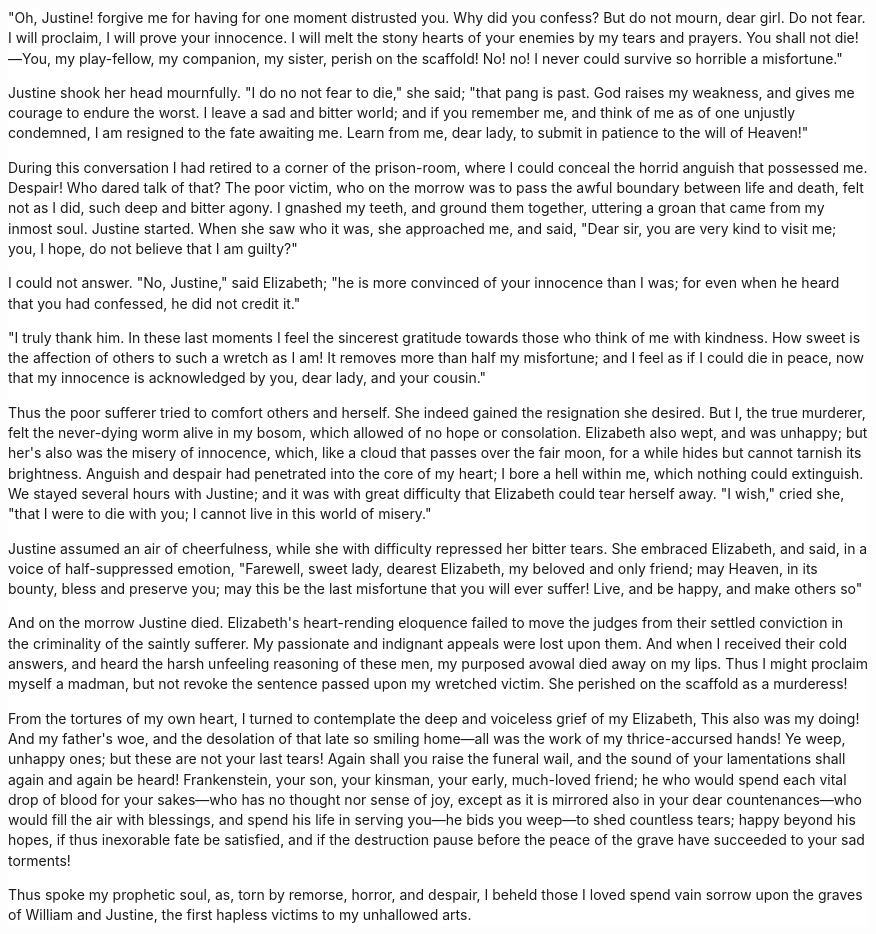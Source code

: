 "Oh, Justine! forgive me for having for one moment distrusted you. Why did you confess? But do not mourn, dear girl. Do not fear. I will proclaim, I will prove your innocence. I will melt the stony hearts of your enemies by my tears and prayers. You shall not die!—You, my play-fellow, my companion, my sister, perish on the scaffold! No! no! I never could survive so horrible a misfortune."

Justine shook her head mournfully. "I do no not fear to die," she said; "that pang is past. God raises my weakness, and gives me courage to endure the worst. I leave a sad and bitter world; and if you remember me, and think of me as of one unjustly condemned, I am resigned to the fate awaiting me. Learn from me, dear lady, to submit in patience to the will of Heaven!"

During this conversation I had retired to a corner of the prison-room, where I could conceal the horrid anguish that possessed me. Despair! Who dared talk of that? The poor victim, who on the morrow was to pass the awful boundary between life and death, felt not as I did, such deep and bitter agony. I gnashed my teeth, and ground them together, uttering a groan that came from my inmost soul. Justine started. When she saw who it was, she approached me, and said, "Dear sir, you are very kind to visit me; you, I hope, do not believe that I am guilty?"

I could not answer. "No, Justine," said Elizabeth; "he is more convinced of your innocence than I was; for even when he heard that you had confessed, he did not credit it."

"I truly thank him. In these last moments I feel the sincerest gratitude towards those who think of me with kindness. How sweet is the affection of others to such a wretch as I am! It removes more than half my misfortune; and I feel as if I could die in peace, now that my innocence is acknowledged by you, dear lady, and your cousin."

Thus the poor sufferer tried to comfort others and herself. She indeed gained the resignation she desired. But I, the true murderer, felt the never-dying worm alive in my bosom, which allowed of no hope or consolation. Elizabeth also wept, and was unhappy; but her's also was the misery of innocence, which, like a cloud that passes over the fair moon, for a while hides but cannot tarnish its brightness. Anguish and despair had penetrated into the core of my heart; I bore a hell within me, which nothing could extinguish. We stayed several hours with Justine; and it was with great difficulty that Elizabeth could tear herself away. "I wish," cried she, "that I were to die with you; I cannot live in this world of misery."

Justine assumed an air of cheerfulness, while she with difficulty repressed her bitter tears. She embraced Elizabeth, and said, in a voice of half-suppressed emotion, "Farewell, sweet lady, dearest Elizabeth, my beloved and only friend; may Heaven, in its bounty, bless and preserve you; may this be the last misfortune that you will ever suffer! Live, and be happy, and make others so"

And on the morrow Justine died. Elizabeth's heart-rending eloquence failed to move the judges from their settled conviction in the criminality of the saintly sufferer. My passionate and indignant appeals were lost upon them. And when I received their cold answers, and heard the harsh unfeeling reasoning of these men, my purposed avowal died away on my lips. Thus I might proclaim myself a madman, but not revoke the sentence passed upon my wretched victim. She perished on the scaffold as a murderess!

From the tortures of my own heart, I turned to contemplate the deep and voiceless grief of my Elizabeth, This also was my doing! And my father's woe, and the desolation of that late so smiling home—all was the work of my thrice-accursed hands! Ye weep, unhappy ones; but these are not your last tears! Again shall you raise the funeral wail, and the sound of your lamentations shall again and again be heard! Frankenstein, your son, your kinsman, your early, much-loved friend; he who would spend each vital drop of blood for your sakes—who has no thought nor sense of joy, except as it is mirrored also in your dear countenances—who would fill the air with blessings, and spend his life in serving you—he bids you weep—to shed countless tears; happy beyond his hopes, if thus inexorable fate be satisfied, and if the destruction pause before the peace of the grave have succeeded to your sad torments!

Thus spoke my prophetic soul, as, torn by remorse, horror, and despair, I beheld those I loved spend vain sorrow upon the graves of William and Justine, the first hapless victims to my unhallowed arts. 